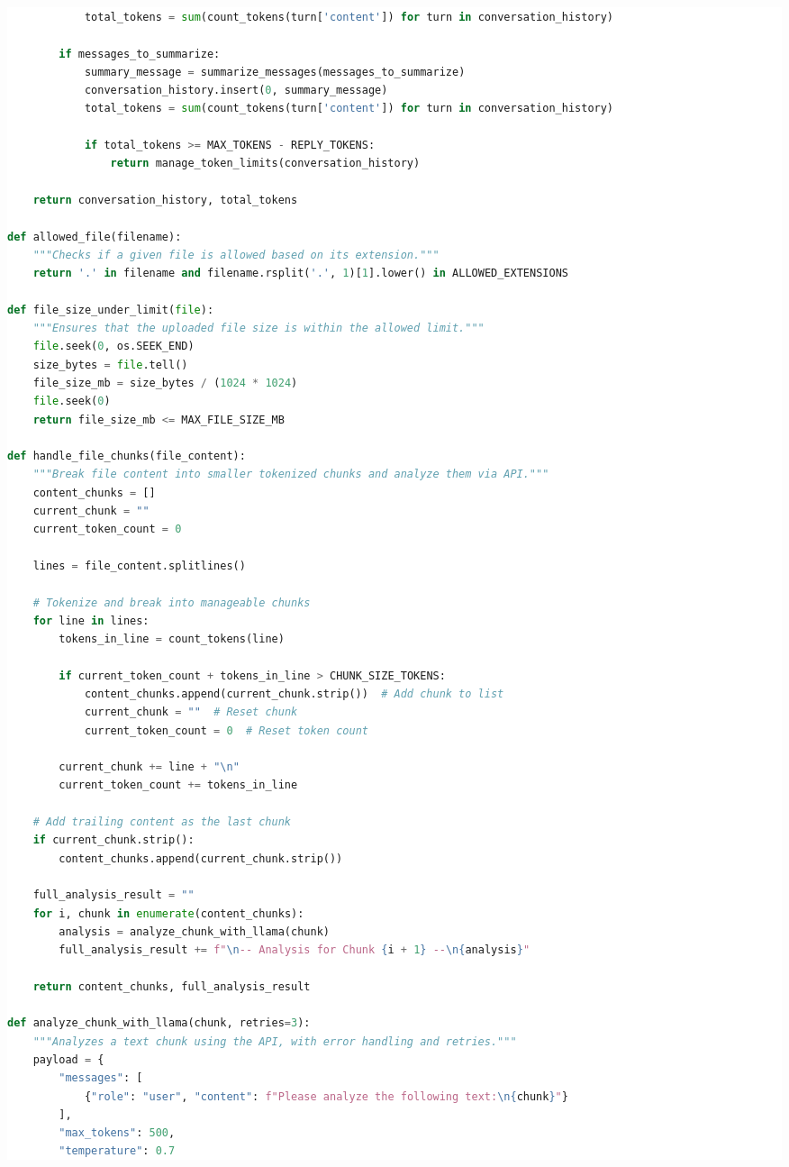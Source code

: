 ```python
            total_tokens = sum(count_tokens(turn['content']) for turn in conversation_history)

        if messages_to_summarize:
            summary_message = summarize_messages(messages_to_summarize)
            conversation_history.insert(0, summary_message)
            total_tokens = sum(count_tokens(turn['content']) for turn in conversation_history)

            if total_tokens >= MAX_TOKENS - REPLY_TOKENS:
                return manage_token_limits(conversation_history)

    return conversation_history, total_tokens

def allowed_file(filename):
    """Checks if a given file is allowed based on its extension."""
    return '.' in filename and filename.rsplit('.', 1)[1].lower() in ALLOWED_EXTENSIONS

def file_size_under_limit(file):
    """Ensures that the uploaded file size is within the allowed limit."""
    file.seek(0, os.SEEK_END)
    size_bytes = file.tell()
    file_size_mb = size_bytes / (1024 * 1024)
    file.seek(0)
    return file_size_mb <= MAX_FILE_SIZE_MB

def handle_file_chunks(file_content):
    """Break file content into smaller tokenized chunks and analyze them via API."""
    content_chunks = []
    current_chunk = ""
    current_token_count = 0

    lines = file_content.splitlines()

    # Tokenize and break into manageable chunks
    for line in lines:
        tokens_in_line = count_tokens(line)

        if current_token_count + tokens_in_line > CHUNK_SIZE_TOKENS:
            content_chunks.append(current_chunk.strip())  # Add chunk to list
            current_chunk = ""  # Reset chunk
            current_token_count = 0  # Reset token count

        current_chunk += line + "\n"
        current_token_count += tokens_in_line

    # Add trailing content as the last chunk
    if current_chunk.strip():
        content_chunks.append(current_chunk.strip())

    full_analysis_result = ""
    for i, chunk in enumerate(content_chunks):
        analysis = analyze_chunk_with_llama(chunk)
        full_analysis_result += f"\n-- Analysis for Chunk {i + 1} --\n{analysis}"

    return content_chunks, full_analysis_result

def analyze_chunk_with_llama(chunk, retries=3):
    """Analyzes a text chunk using the API, with error handling and retries."""
    payload = {
        "messages": [
            {"role": "user", "content": f"Please analyze the following text:\n{chunk}"}
        ],
        "max_tokens": 500,
        "temperature": 0.7
```